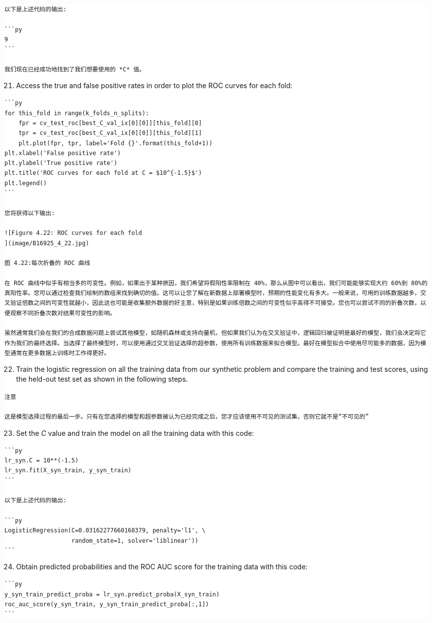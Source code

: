     以下是上述代码的输出:

    ```py
    9
    ```

    我们现在已经成功地找到了我们想要使用的 *C* 值。

21.  Access the true and false positive rates in order to plot the ROC curves for each fold:

    ```py
    for this_fold in range(k_folds_n_splits):
        fpr = cv_test_roc[best_C_val_ix[0][0]][this_fold][0]
        tpr = cv_test_roc[best_C_val_ix[0][0]][this_fold][1]
        plt.plot(fpr, tpr, label='Fold {}'.format(this_fold+1))
    plt.xlabel('False positive rate')
    plt.ylabel('True positive rate')
    plt.title('ROC curves for each fold at C = $10^{-1.5}$')
    plt.legend()
    ```

    您将获得以下输出:

    ![Figure 4.22: ROC curves for each fold
    ](image/B16925_4_22.jpg)

    图 4.22:每次折叠的 ROC 曲线

    在 ROC 曲线中似乎有相当多的可变性。例如，如果出于某种原因，我们希望将假阳性率限制在 40%，那么从图中可以看出，我们可能能够实现大约 60%到 80%的真阳性率。您可以通过检查我们绘制的数组来找到确切的值。这可以让您了解在新数据上部署模型时，预期的性能变化有多大。一般来说，可用的训练数据越多，交叉验证倍数之间的可变性就越小，因此这也可能是收集额外数据的好主意，特别是如果训练倍数之间的可变性似乎高得不可接受。您也可以尝试不同的折叠次数，以便观察不同折叠次数对结果可变性的影响。

    虽然通常我们会在我们的合成数据问题上尝试其他模型，如随机森林或支持向量机，但如果我们认为在交叉验证中，逻辑回归被证明是最好的模型，我们会决定将它作为我们的最终选择。当选择了最终模型时，可以使用通过交叉验证选择的超参数，使用所有训练数据来拟合模型。最好在模型拟合中使用尽可能多的数据，因为模型通常在更多数据上训练时工作得更好。

22.  Train the logistic regression on all the training data from our synthetic problem and compare the training and test scores, using the held-out test set as shown in the following steps.

    注意

    这是模型选择过程的最后一步。只有在您选择的模型和超参数被认为已经完成之后，您才应该使用不可见的测试集，否则它就不是“不可见的”

23.  Set the *C* value and train the model on all the training data with this code:

    ```py
    lr_syn.C = 10**(-1.5)
    lr_syn.fit(X_syn_train, y_syn_train)
    ```

    以下是上述代码的输出:

    ```py
    LogisticRegression(C=0.03162277660168379, penalty='l1', \
                       random_state=1, solver='liblinear'))
    ```

24.  Obtain predicted probabilities and the ROC AUC score for the training data with this code:

    ```py
    y_syn_train_predict_proba = lr_syn.predict_proba(X_syn_train)
    roc_auc_score(y_syn_train, y_syn_train_predict_proba[:,1])
    ```
